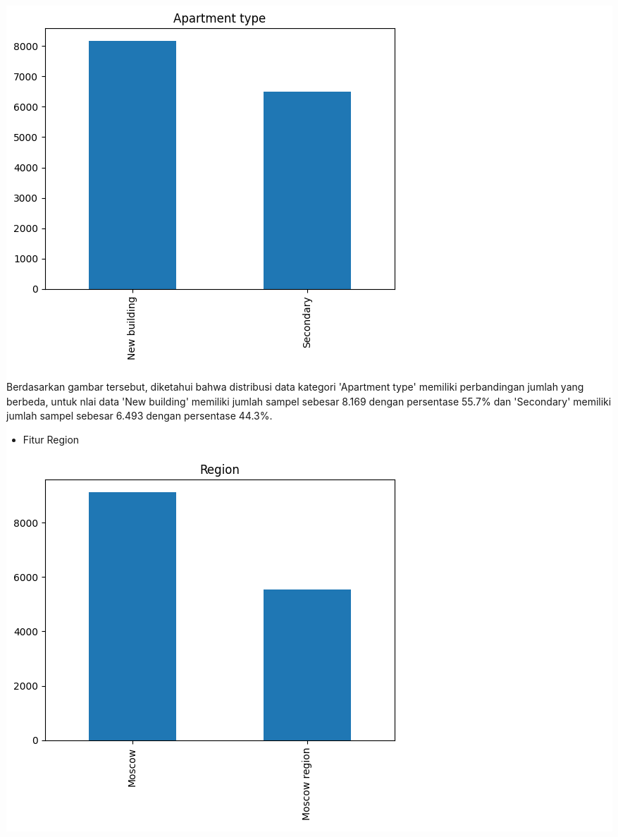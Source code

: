 ![Image 1](https://github.com/cyncindy/Predictive-Analytics-Price-Prediction/blob/main/images/CatFeatures1.png?raw=true)

Berdasarkan gambar tersebut, diketahui bahwa distribusi data kategori 'Apartment type' memiliki perbandingan jumlah yang berbeda, untuk nlai data 'New building' memiliki jumlah sampel sebesar 8.169 dengan persentase 55.7% dan 'Secondary' memiliki jumlah sampel sebesar 6.493 dengan persentase 44.3%.

- Fitur Region

![Image 2](https://github.com/cyncindy/Predictive-Analytics-Price-Prediction/blob/main/images/CatFeatures2.png?raw=true)
